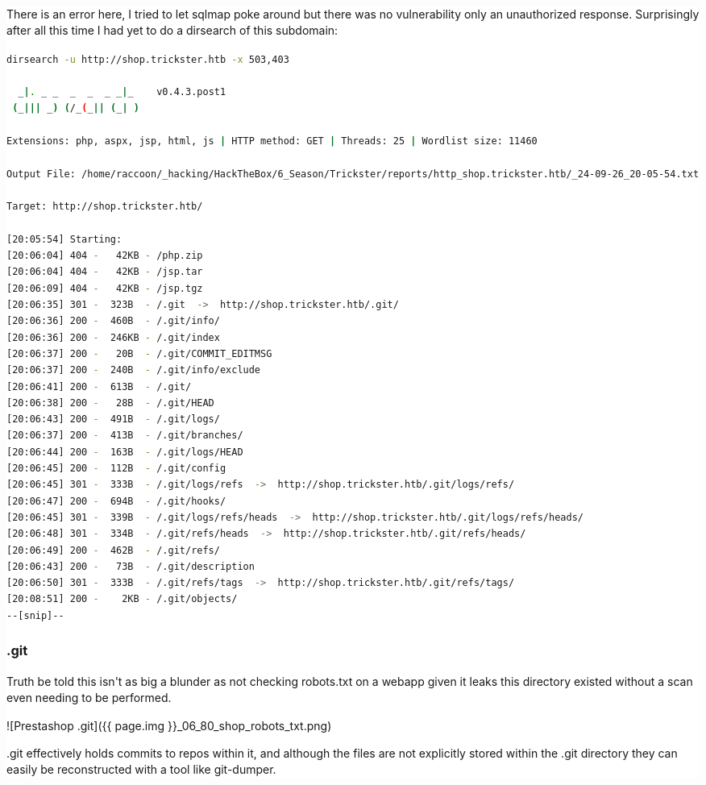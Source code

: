 There is an error here, I tried to let sqlmap poke around but there was no vulnerability only an unauthorized response. Surprisingly after all this time I had yet to do a dirsearch of this subdomain:

```bash
dirsearch -u http://shop.trickster.htb -x 503,403

  _|. _ _  _  _  _ _|_    v0.4.3.post1
 (_||| _) (/_(_|| (_| )

Extensions: php, aspx, jsp, html, js | HTTP method: GET | Threads: 25 | Wordlist size: 11460

Output File: /home/raccoon/_hacking/HackTheBox/6_Season/Trickster/reports/http_shop.trickster.htb/_24-09-26_20-05-54.txt

Target: http://shop.trickster.htb/

[20:05:54] Starting: 
[20:06:04] 404 -   42KB - /php.zip
[20:06:04] 404 -   42KB - /jsp.tar
[20:06:09] 404 -   42KB - /jsp.tgz
[20:06:35] 301 -  323B  - /.git  ->  http://shop.trickster.htb/.git/
[20:06:36] 200 -  460B  - /.git/info/
[20:06:36] 200 -  246KB - /.git/index
[20:06:37] 200 -   20B  - /.git/COMMIT_EDITMSG
[20:06:37] 200 -  240B  - /.git/info/exclude
[20:06:41] 200 -  613B  - /.git/
[20:06:38] 200 -   28B  - /.git/HEAD
[20:06:43] 200 -  491B  - /.git/logs/
[20:06:37] 200 -  413B  - /.git/branches/
[20:06:44] 200 -  163B  - /.git/logs/HEAD
[20:06:45] 200 -  112B  - /.git/config
[20:06:45] 301 -  333B  - /.git/logs/refs  ->  http://shop.trickster.htb/.git/logs/refs/
[20:06:47] 200 -  694B  - /.git/hooks/
[20:06:45] 301 -  339B  - /.git/logs/refs/heads  ->  http://shop.trickster.htb/.git/logs/refs/heads/
[20:06:48] 301 -  334B  - /.git/refs/heads  ->  http://shop.trickster.htb/.git/refs/heads/
[20:06:49] 200 -  462B  - /.git/refs/
[20:06:43] 200 -   73B  - /.git/description
[20:06:50] 301 -  333B  - /.git/refs/tags  ->  http://shop.trickster.htb/.git/refs/tags/
[20:08:51] 200 -    2KB - /.git/objects/
--[snip]--
```

### .git

Truth be told this isn't as big a blunder as not checking robots.txt on a webapp given it leaks this directory existed without a scan even needing to be performed.

![Prestashop .git]({{ page.img }}_06_80_shop_robots_txt.png)

.git effectively holds commits to repos within it, and although the files are not explicitly stored within the .git directory they can easily be reconstructed with a tool like git-dumper.
